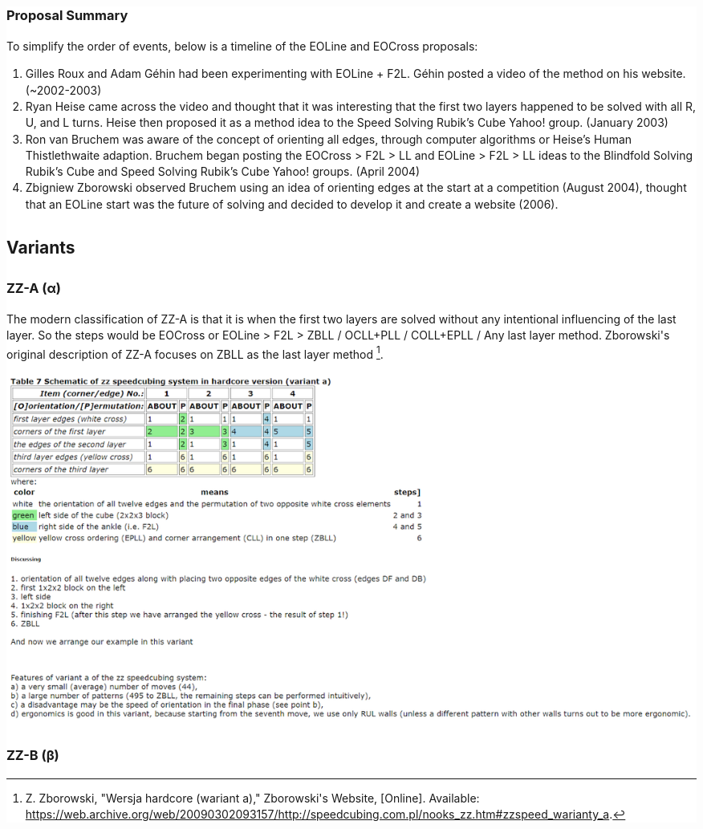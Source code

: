 ### Proposal Summary

To simplify the order of events, below is a timeline of the EOLine and EOCross proposals:

1. Gilles Roux and Adam Géhin had been experimenting with EOLine + F2L. Géhin posted a video of the method on his website. (~2002-2003)
2. Ryan Heise came across the video and thought that it was interesting that the first two layers happened to be solved with all R, U, and L turns. Heise then proposed it as a method idea to the Speed Solving Rubik’s Cube Yahoo! group. (January 2003)
3. Ron van Bruchem was aware of the concept of orienting all edges, through computer algorithms or Heise’s Human Thistlethwaite adaption. Bruchem began posting the EOCross > F2L > LL and EOLine > F2L > LL ideas to the Blindfold Solving Rubik’s Cube and Speed Solving Rubik’s Cube Yahoo! groups. (April 2004)
4. Zbigniew Zborowski observed Bruchem using an idea of orienting edges at the start at a competition (August 2004), thought that an EOLine start was the future of solving and decided to develop it and create a website (2006).

## Variants

### ZZ-A (α)

The modern classification of ZZ-A is that it is when the first two layers are solved without any intentional influencing of the last layer. So the steps would be EOCross or EOLine > F2L > ZBLL / OCLL+PLL / COLL+EPLL / Any last layer method. Zborowski's original description of ZZ-A focuses on ZBLL as the last layer method [^15].

![](img/ZZ/ZZ-A.png)

### ZZ-B (β)


[^1]: M. J. Straughan and G. Roux, Personal communication, 24 August 2022. [Online].
[^2]: A. Géhin, "The Mythical Rubik's Cube," June 2003. [Online]. Available: https://web.archive.org/web/20030620092845/http://borntodie.free.fr/.
[^3]: R. Heise, ""line"," Yahoo! Groups - Speed Solving Rubik's Cube, 1 July 2003. [Online].
[^4]: G. Roux, "The New Method / Substep / Concept Idea Thread," SpeedSolving.com, 5 May 2020. [Online]. Available: https://www.speedsolving.com/threads/the-new-method-substep-concept-idea-thread.40975/post-1368143.
[^5]: R. v. Bruchem, "Re: [blindfoldsolving-rubiks-cube] Corner Perm," Blindfold Solving Rubik's Cube, 3 April 2004. [Online].
[^6]: R. v. Bruchem, "Yet another method," Yahoo! Groups - Speed Solving Rubik's Cube, 13 June 2004. [Online].
[^7]: R. v. Bruchem, "Re: [Speed cubing group] Yet another method," Yahoo! Groups - Speed Solving Rubik's Cube, 26 July 2004. [Online].
[^8]: R. v. Bruchem, "Re: [Speed cubing group] Re: orient edges first method," Yahoo! Groups - Speed Solving Rubik's Cube, 14 October 2006. [Online].
[^9]: J. v. Noort, "Re: EOCross," Yahoo! Groups - Speed Solving Rubik's Cube, 25 July 2005. [Online].
[^10]: WCA, "European Rubik's Games Championship 2004," World Cube Association, 2004. [Online]. Available: https://www.worldcubeassociation.org/competitions/Euro2004/results/by_person.
[^11]: Z. Zborowski, "zz speedcubing system," Zborowski's Website, 2006. [Online]. Available: https://web.archive.org/web/20070428175325/http://www.speedcubing.com.pl/nooks_zz.htm#zzspeed.
[^12]: Z. Zborowski, "zz speedcubing system," Zborowski's Website, 2006. [Online]. Available: https://web.archive.org/web/20070428175325/http://www.speedcubing.com.pl/nooks_zz.htm.
[^13]: Z. Zborowski and M. J. Straughan, "ZZ Method," Email, 17 April 2025. [Online].
[^14]: "Metoda ZZ," speedcubing.com.pl, September 2006. [Online]. Available: https://web.archive.org/web/20080731021124/http://forum.speedcubing.com.pl/viewtopic.php?t=491.
[^15]: Z. Zborowski, "Wersja hardcore (wariant a)," Zborowski's Website, [Online]. Available: https://web.archive.org/web/20090302093157/http://speedcubing.com.pl/nooks_zz.htm#zzspeed_warianty_a.
[^16]: Z. Zborowski, "Wersja rekomendowana (wariant b)," Zborowski's Website, [Online]. Available: https://web.archive.org/web/20090302093157/http://speedcubing.com.pl/nooks_zz.htm#zzspeed_warianty_b.
[^17]: Z. Zborowski, "Wersja dla fridrich'owców (wariant c) by Mitchell Stern," Zborowski's Website, [Online]. Available: https://web.archive.org/web/20090302093157/http://speedcubing.com.pl/nooks_zz.htm#zzspeed_warianty_c.
[^18]: Z. Zborowski, "Wersja klasyczna (wariant d)," Zborowski's Website, [Online]. Available: https://web.archive.org/web/20090302093157/http://speedcubing.com.pl/nooks_zz.htm#zzspeed_warianty_d.
[^19]: Z. Zborowski, "Wersja pośrednia do klasyka (wariant e)," Zborowski's Website, [Online]. Available: https://web.archive.org/web/20090302093157/http://speedcubing.com.pl/nooks_zz.htm#zzspeed_warianty_e.
[^20]: Z. Zborowski, "Wersja pośrednia do klasyka (wariant f) by Grzegorz Łuczyna," Zborowski's Website, [Online]. Available: https://web.archive.org/web/20090302093157/http://speedcubing.com.pl/nooks_zz.htm#zzspeed_warianty_f.
[^21]: K. Orbit, "At last, ZZ-D method has been COMPLETED!," SpeedSolving.com, 25 January 2012. [Online]. Available: https://www.speedsolving.com/threads/at-last-zz-d-method-has-been-completed.34994/.
[^22]: J. Tudor, Discord, 13 July 2018. [Online]. Available: https://discord.com/channels/455707295205294081/462589831051214858/467419861266464780.
[^23]: D. Nyein, Discord, 26 April 2020. [Online]. Available: https://discord.com/channels/455707295205294081/455708462870167556/703780071319666718.
[^24]: J. Tudor, Discord, 27 April 2020. [Online]. Available: https://discord.com/channels/455707295205294081/455708462870167556/704262054554632264.
[^25]: D. Nyein, Discord, 1 January 2023. [Online]. Available: https://discord.com/channels/455707295205294081/455708462870167556/1059113938861695017.
[^26]: C. Tran, "A Novel ZZ Variant with a 1LLL, 72 cases, and easy recognition," SpeedSolving.com, 15 March 2016. [Online]. Available: https://www.speedsolving.com/threads/a-novel-zz-variant-with-a-1lll-72-cases-and-easy-recognition.60281/.
[^27]: elrog, "Navi Speedsolving Method," SpeedSolving.com, 19 May 2014. [Online]. Available: https://www.speedsolving.com/threads/navi-speedsolving-method.47685/.
[^28]: C. Tran, "Navi Speedsolving Method," SpeedSolving.com, 31 March 2016. [Online]. Available: https://www.speedsolving.com/threads/navi-speedsolving-method.47685/post-1163282.
[^29]: C. Tran, "15.827 Ao12 using ZZ-CT: The LL-Skip Method.," SpeedSolving.com, 16 May 2016. [Online]. Available: https://www.speedsolving.com/threads/15-827-ao12-using-zz-ct-the-ll-skip-method.60972/.
[^30]: MrMan, "New Method?," SpeedSolving.com, 30 December 2014. [Online]. Available: https://www.speedsolving.com/threads/new-method.50959/post-1045938.
[^31]: M. DiPalma, "The New Method / Substep / Concept Idea Thread," SpeedSolving.com, 14 December 2014. [Online]. Available: https://www.speedsolving.com/threads/the-new-method-substep-concept-idea-thread.40975/post-1045948.
[^32]: M. DiPalma, "ZZ-Edges First discussion," SpeedSolving.com, 30 December 2014. [Online]. Available: https://www.speedsolving.com/threads/zz-edges-first-discussion.50964/.
[^33]: M. DiPalma, "ZZ and ZB Discussion," SpeedSolving.com, 15 May 2012. [Online]. Available: https://www.speedsolving.com/threads/zz-and-zb-discussion.20834/post-744158.
[^34]: J. Tudor, Discord, 30 June 2018. [Online]. Available: https://discord.com/channels/455707295205294081/462589850525368321/462589939150880778.
[^35]: J. Tudor, Discord, 23 November 2018. [Online]. Available: https://discord.com/channels/455707295205294081/462589850525368321/515655057518100480.
[^36]: M. Garza, "The New Method / Substep / Concept Idea Thread," SpeedSolving.com, 18 February 2017. [Online]. Available: https://www.speedsolving.com/threads/the-new-method-substep-concept-idea-thread.40975/post-1220389.
[^37]: R. Hudgens, Discord, 1 September 2023. [Online]. Available: https://discord.com/channels/455707295205294081/462589850525368321/1147127419040436254.
[^38]: R. Hudgens, "ZZ Tripod Formation + Last Slot Sheet," Google Docs, 2 September 2023. [Online]. Available: https://docs.google.com/spreadsheets/d/1aIysCr8xDY9b8052BYDb1r6rFzITWCRyAjJD-lpflm0/edit?usp=sharing.